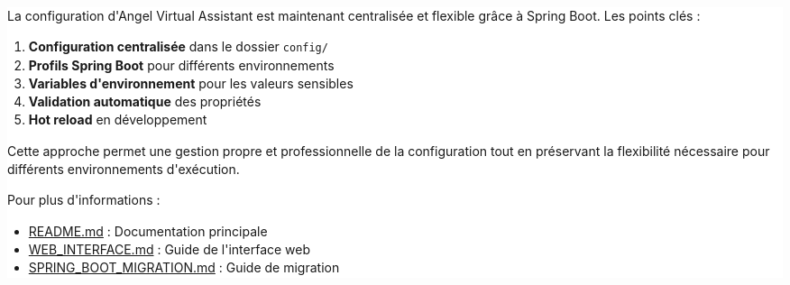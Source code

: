 La configuration d'Angel Virtual Assistant est maintenant centralisée et flexible grâce à Spring Boot. Les points clés :

1. **Configuration centralisée** dans le dossier `config/`
2. **Profils Spring Boot** pour différents environnements
3. **Variables d'environnement** pour les valeurs sensibles
4. **Validation automatique** des propriétés
5. **Hot reload** en développement

Cette approche permet une gestion propre et professionnelle de la configuration tout en préservant la flexibilité nécessaire pour différents environnements d'exécution.

Pour plus d'informations :
- [README.md](../README.md) : Documentation principale
- [WEB_INTERFACE.md](WEB_INTERFACE.md) : Guide de l'interface web
- [SPRING_BOOT_MIGRATION.md](SPRING_BOOT_MIGRATION.md) : Guide de migration
